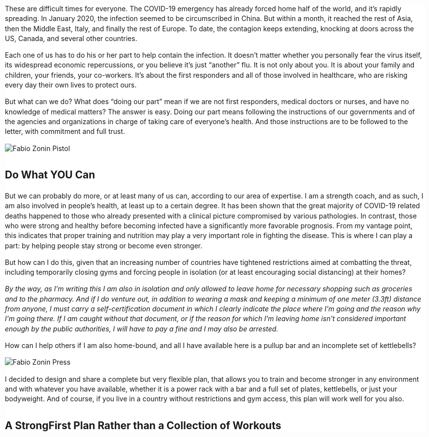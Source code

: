 These are difficult times for everyone. The COVID-19 emergency has already forced home half of the world, and it’s rapidly spreading. In January 2020, the infection seemed to be circumscribed in China. But within a month, it reached the rest of Asia, then the Middle East, Italy, and finally the rest of Europe. To date, the contagion keeps extending, knocking at doors across the US, Canada, and several other countries.

Each one of us has to do his or her part to help contain the infection. It doesn’t matter whether you personally fear the virus itself, its widespread economic repercussions, or you believe it’s just “another” flu. It is not only about you. It is about your family and children, your friends, your co-workers. It’s about the first responders and all of those involved in healthcare, who are risking every day their own lives to protect ours.

But what can we do? What does “doing our part” mean if we are not first responders, medical doctors or nurses, and have no knowledge of medical matters? The answer is easy. Doing our part means following the instructions of our governments and of the agencies and organizations in charge of taking care of everyone’s health. And those instructions are to be followed to the letter, with commitment and full trust.

![Fabio Zonin Pistol](https://www.strongfirst.com/wordpress/wp-content/uploads/2020/03/FZ_Pistol_650-450x450.jpg)

## Do What YOU Can

But we can probably do more, or at least many of us can, according to our area of expertise. I am a strength coach, and as such, I am also involved in people’s health, at least up to a certain degree. It has been shown that the great majority of COVID-19 related deaths happened to those who already presented with a clinical picture compromised by various pathologies. In contrast, those who were strong and healthy before becoming infected have a significantly more favorable prognosis. From my vantage point, this indicates that proper training and nutrition may play a very important role in fighting the disease. This is where I can play a part: by helping people stay strong or become even stronger.

But how can I do this, given that an increasing number of countries have tightened restrictions aimed at combatting the threat, including temporarily closing gyms and forcing people in isolation (or at least encouraging social distancing) at their homes?

_By the way, as I’m writing this I am also in isolation and only allowed to leave home for necessary shopping such as groceries and to the pharmacy. And if I do venture out, in addition to wearing a mask and keeping a minimum of one meter (3.3ft) distance from anyone, I must carry a self-certification document in which I clearly indicate the place where I’m going and the reason why I’m going there. If I am caught without that document, or if the reason for which I’m leaving home isn’t considered important enough by the public authorities, I will have to pay a fine and I may also be arrested._

How can I help others if I am also home-bound, and all I have available here is a pullup bar and an incomplete set of kettlebells?

![Fabio Zonin Press](https://www.strongfirst.com/wordpress/wp-content/uploads/2020/03/FZ_Press_650px-450x450.jpg)

I decided to design and share a complete but very flexible plan, that allows you to train and become stronger in any environment and with whatever you have available, whether it is a power rack with a bar and a full set of plates, kettlebells, or just your bodyweight. And of course, if you live in a country without restrictions and gym access, this plan will work well for you also.

## A StrongFirst Plan Rather than a Collection of Workouts
